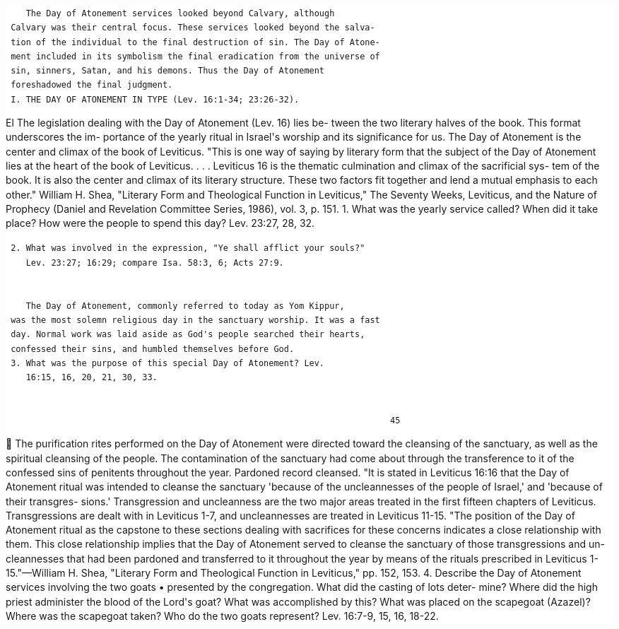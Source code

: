         The Day of Atonement services looked beyond Calvary, although
     Calvary was their central focus. These services looked beyond the salva-
     tion of the individual to the final destruction of sin. The Day of Atone-
     ment included in its symbolism the final eradication from the universe of
     sin, sinners, Satan, and his demons. Thus the Day of Atonement
     foreshadowed the final judgment.
     I. THE DAY OF ATONEMENT IN TYPE (Lev. 16:1-34; 23:26-32).
El       The legislation dealing with the Day of Atonement (Lev. 16) lies be-
     tween the two literary halves of the book. This format underscores the im-
     portance of the yearly ritual in Israel's worship and its significance for us.
         The Day of Atonement is the center and climax of the book of
     Leviticus. "This is one way of saying by literary form that the subject of
     the Day of Atonement lies at the heart of the book of Leviticus. . . .
     Leviticus 16 is the thematic culmination and climax of the sacrificial sys-
     tem of the book. It is also the center and climax of its literary structure.
     These two factors fit together and lend a mutual emphasis to each
     other." William H. Shea, "Literary Form and Theological Function in
     Leviticus," The Seventy Weeks, Leviticus, and the Nature of Prophecy
     (Daniel and Revelation Committee Series, 1986), vol. 3, p. 151.
     1. What was the yearly service called? When did it take place? How
         were the people to spend this day? Lev. 23:27, 28, 32.



     2. What was involved in the expression, "Ye shall afflict your souls?"
        Lev. 23:27; 16:29; compare Isa. 58:3, 6; Acts 27:9.


        The Day of Atonement, commonly referred to today as Yom Kippur,
     was the most solemn religious day in the sanctuary worship. It was a fast
     day. Normal work was laid aside as God's people searched their hearts,
     confessed their sins, and humbled themselves before God.
     3. What was the purpose of this special Day of Atonement? Lev.
        16:15, 16, 20, 21, 30, 33.


                                                                                45
       The purification rites performed on the Day of Atonement were directed
    toward the cleansing of the sanctuary, as well as the spiritual cleansing of
    the people. The contamination of the sanctuary had come about through
    the transference to it of the confessed sins of penitents throughout the year.
       Pardoned record cleansed. "It is stated in Leviticus 16:16 that the
    Day of Atonement ritual was intended to cleanse the sanctuary 'because of
    the uncleannesses of the people of Israel,' and 'because of their transgres-
    sions.' Transgression and uncleanness are the two major areas treated in
    the first fifteen chapters of Leviticus. Transgressions are dealt with in
    Leviticus 1-7, and uncleannesses are treated in Leviticus 11-15.
       "The position of the Day of Atonement ritual as the capstone to these
    sections dealing with sacrifices for these concerns indicates a close
    relationship with them. This close relationship implies that the Day of
    Atonement served to cleanse the sanctuary of those transgressions and un-
    cleannesses that had been pardoned and transferred to it throughout the
    year by means of the rituals prescribed in Leviticus 1-15."—William H.
    Shea, "Literary Form and Theological Function in Leviticus," pp. 152,
    153.
4. Describe the Day of Atonement services involving the two goats
• presented by the congregation. What did the casting of lots deter-
    mine? Where did the high priest administer the blood of the Lord's
    goat? What was accomplished by this? What was placed on the
    scapegoat (Azazel)? Where was the scapegoat taken? Who do the
    two goats represent? Lev. 16:7-9, 15, 16, 18-22.

